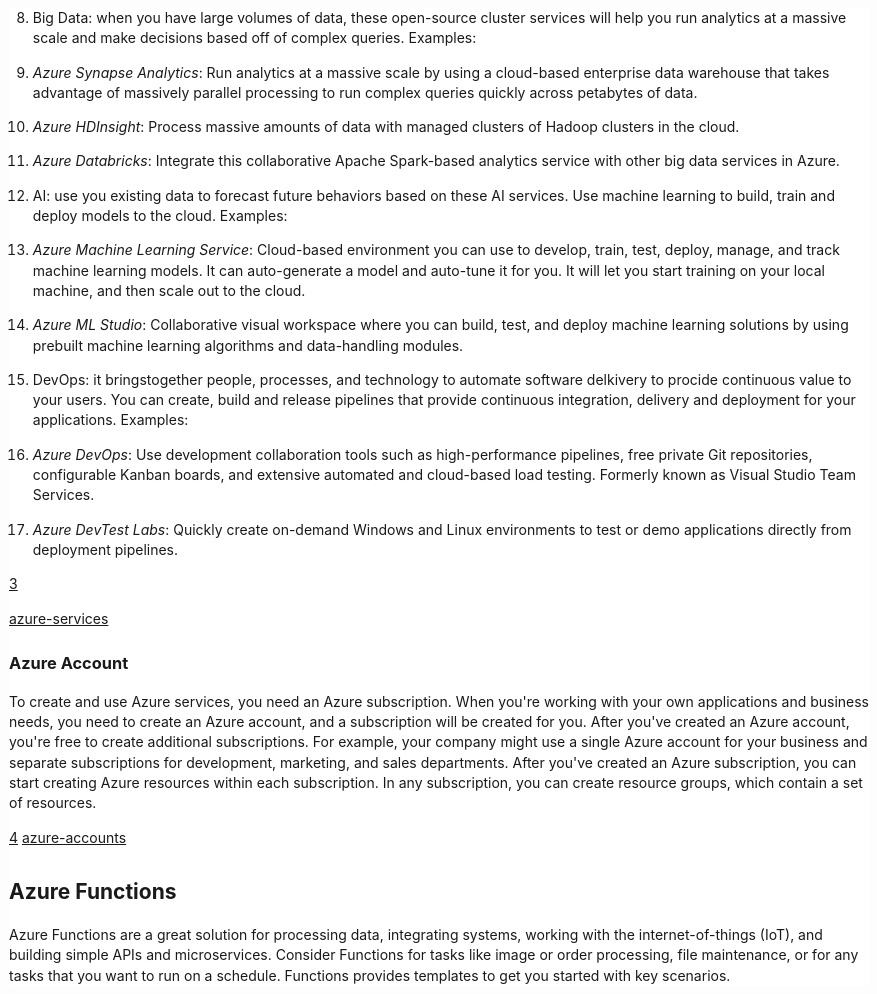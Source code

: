 8. Big Data: when you have large volumes of data, these open-source cluster services will help you run analytics at a massive scale and make decisions based off of complex queries. 
Examples:

1. *Azure Synapse Analytics*: Run analytics at a massive scale by using a cloud-based enterprise data warehouse that takes advantage of massively parallel processing to run complex queries quickly across petabytes of data.
2. *Azure HDInsight*: Process massive amounts of data with managed clusters of Hadoop clusters in the cloud.
3. *Azure Databricks*: Integrate this collaborative Apache Spark-based analytics service with other big data services in Azure.

9. AI: use you existing data to forecast future behaviors based on these AI services. Use machine learning to build, train and deploy models to the cloud.
Examples:

1. *Azure Machine Learning Service*: Cloud-based environment you can use to develop, train, test, deploy, manage, and track machine learning models. It can auto-generate a model and auto-tune it for you. It will let you start training on your local machine, and then scale out to the cloud.
2. *Azure ML Studio*: Collaborative visual workspace where you can build, test, and deploy machine learning solutions by using prebuilt machine learning algorithms and data-handling modules.

10. DevOps: it bringstogether people, processes, and technology to automate software delkivery to procide continuous value to your users. You can create, build and release pipelines that provide continuous integration, delivery and deployment for your applications.
Examples:

1. *Azure DevOps*: Use development collaboration tools such as high-performance pipelines, free private Git repositories, configurable Kanban boards, and extensive automated and cloud-based load testing. Formerly known as Visual Studio Team Services.
2. *Azure DevTest Labs*: Quickly create on-demand Windows and Linux environments to test or demo applications directly from deployment pipelines.

[3](https://learn.microsoft.com/en-us/training/modules/intro-to-azure-fundamentals/tour-of-azure-services)

[azure-services](./images/azure-services.png)

### Azure Account

To create and use Azure services, you need an Azure subscription. When you're working with your own applications and business needs, you need to create an Azure account, and a subscription will be created for you. After you've created an Azure account, you're free to create additional subscriptions. For example, your company might use a single Azure account for your business and separate subscriptions for development, marketing, and sales departments. After you've created an Azure subscription, you can start creating Azure resources within each subscription.
In any subscription, you can create resource groups, which contain a set of resources. 

[4](https://learn.microsoft.com/en-us/training/modules/intro-to-azure-fundamentals/get-started-with-azure-accounts)
[azure-accounts](./images/azure-account.png)

## Azure Functions 

Azure Functions are a great solution for processing data, integrating systems, working with the internet-of-things (IoT), and building simple APIs and microservices. Consider Functions for tasks like image or order processing, file maintenance, or for any tasks that you want to run on a schedule. Functions provides templates to get you started with key scenarios.

